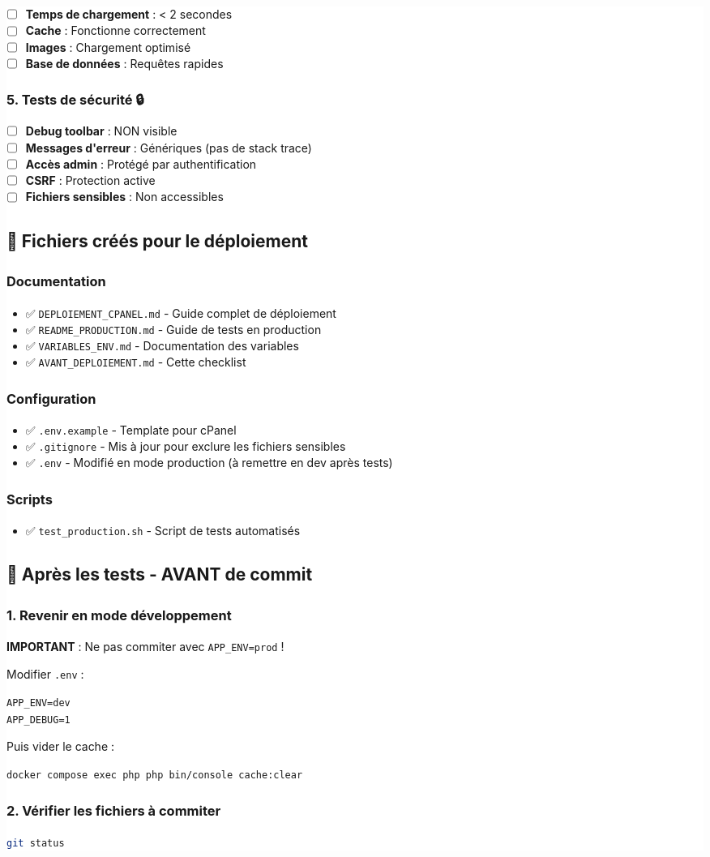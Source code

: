 - [ ] **Temps de chargement** : < 2 secondes
- [ ] **Cache** : Fonctionne correctement
- [ ] **Images** : Chargement optimisé
- [ ] **Base de données** : Requêtes rapides

### 5. Tests de sécurité 🔒

- [ ] **Debug toolbar** : NON visible
- [ ] **Messages d'erreur** : Génériques (pas de stack trace)
- [ ] **Accès admin** : Protégé par authentification
- [ ] **CSRF** : Protection active
- [ ] **Fichiers sensibles** : Non accessibles

## 📝 Fichiers créés pour le déploiement

### Documentation
- ✅ `DEPLOIEMENT_CPANEL.md` - Guide complet de déploiement
- ✅ `README_PRODUCTION.md` - Guide de tests en production
- ✅ `VARIABLES_ENV.md` - Documentation des variables
- ✅ `AVANT_DEPLOIEMENT.md` - Cette checklist

### Configuration
- ✅ `.env.example` - Template pour cPanel
- ✅ `.gitignore` - Mis à jour pour exclure les fichiers sensibles
- ✅ `.env` - Modifié en mode production (à remettre en dev après tests)

### Scripts
- ✅ `test_production.sh` - Script de tests automatisés

## 🔄 Après les tests - AVANT de commit

### 1. Revenir en mode développement

**IMPORTANT** : Ne pas commiter avec `APP_ENV=prod` !

Modifier `.env` :
```env
APP_ENV=dev
APP_DEBUG=1
```

Puis vider le cache :
```bash
docker compose exec php php bin/console cache:clear
```

### 2. Vérifier les fichiers à commiter

```bash
git status
```
